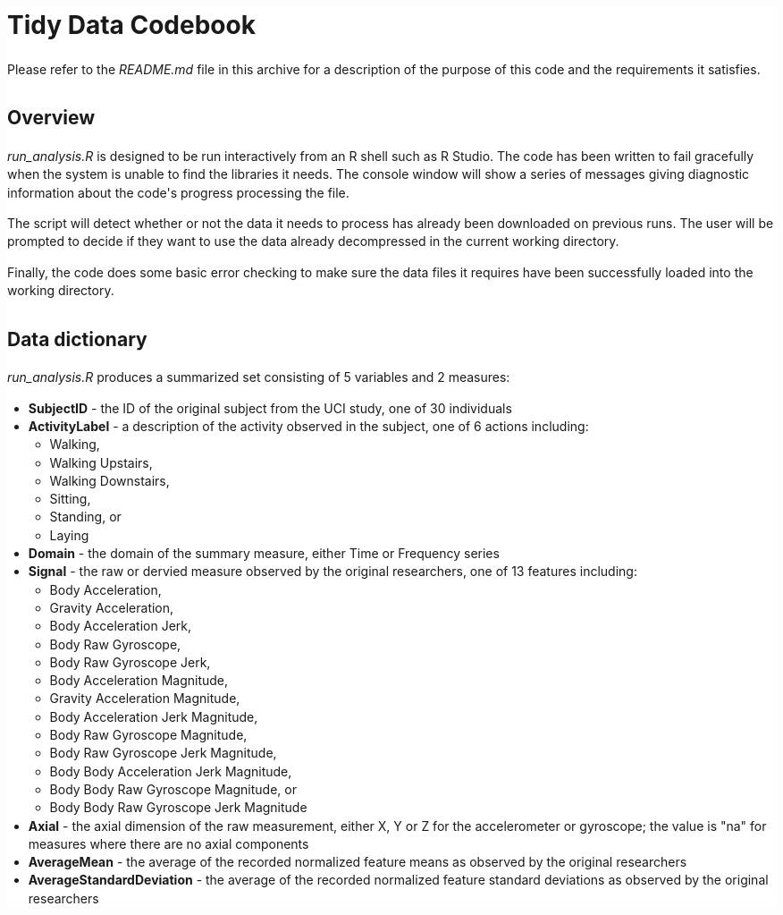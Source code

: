# Tidy Data Codebook #

Please refer to the *README.md* file in this archive for a description of the purpose
of this code and the requirements it satisfies.

## Overview ##

*run_analysis.R* is designed to be run interactively from an R shell such as R Studio. The code has been written to fail gracefully when the system is unable to find the libraries it needs. The console window will show a series of messages giving diagnostic information about the code's progress processing the file.

The script will detect whether or not the data it needs to process has already been downloaded on previous runs.  The user will be prompted to decide if they want to use the data already decompressed in the current working directory.

Finally, the code does some basic error checking to make sure the data files it requires have been successfully loaded into the working directory.

## Data dictionary ##

*run_analysis.R* produces a summarized set consisting of 5 variables and 2 measures:

* **SubjectID** - the ID of the original subject from the UCI study, one of 30 individuals
* **ActivityLabel** - a description of the activity observed in the subject, one of 6 actions including:
    - Walking,
    - Walking Upstairs,
    - Walking Downstairs,
    - Sitting,
    - Standing, or 
    - Laying
* **Domain** - the domain of the summary measure, either Time or Frequency series
* **Signal** - the raw or dervied measure observed by the original researchers, one of 13 features including:
    - Body Acceleration,
    - Gravity Acceleration,
    - Body Acceleration Jerk,
    - Body Raw Gyroscope,
    - Body Raw Gyroscope Jerk,
    - Body Acceleration Magnitude,
    - Gravity Acceleration Magnitude,
    - Body Acceleration Jerk Magnitude,
    - Body Raw Gyroscope Magnitude,
    - Body Raw Gyroscope Jerk Magnitude,
    - Body Body Acceleration Jerk Magnitude,
    - Body Body Raw Gyroscope Magnitude, or
    - Body Body Raw Gyroscope Jerk Magnitude
* **Axial** - the axial dimension of the raw measurement, either X, Y or Z for the accelerometer or gyroscope; the value is "na" for measures where there are no axial components
* **AverageMean** - the average of the recorded normalized feature means as observed by the original researchers 
* **AverageStandardDeviation** - the average of the recorded normalized feature standard deviations as observed by the original researchers
